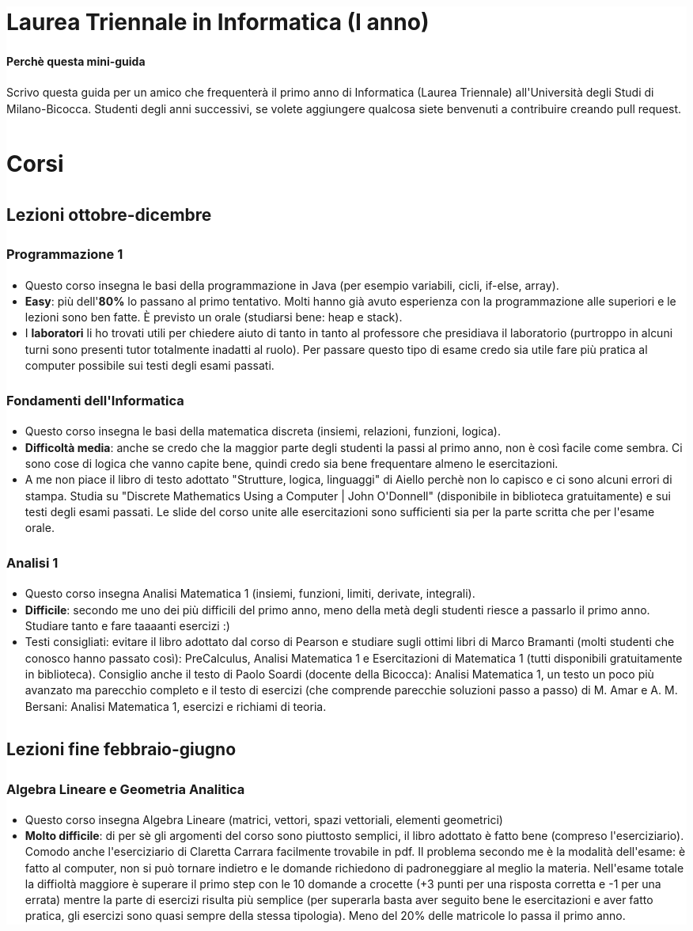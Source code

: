 # Laurea Triennale in Informatica (I anno)

#### Perchè questa mini-guida
Scrivo questa guida per un amico che frequenterà il primo anno di Informatica (Laurea Triennale) all'Università degli Studi di Milano-Bicocca. Studenti degli anni successivi, se volete aggiungere qualcosa siete benvenuti a contribuire creando pull request.

# Corsi

## Lezioni ottobre-dicembre

### Programmazione 1
* Questo corso insegna le basi della programmazione in Java (per esempio variabili, cicli, if-else, array).
* **Easy**: più dell'**80%** lo passano al primo tentativo. Molti hanno già avuto esperienza con la programmazione alle superiori e le lezioni sono ben fatte. È previsto un orale (studiarsi bene: heap e stack).
* I **laboratori** li ho trovati utili per chiedere aiuto di tanto in tanto al professore che presidiava il laboratorio (purtroppo in alcuni turni sono presenti tutor totalmente inadatti al ruolo). Per passare questo tipo di esame credo sia utile fare più pratica al computer possibile sui testi degli esami passati.

### Fondamenti dell'Informatica
* Questo corso insegna le basi della matematica discreta (insiemi, relazioni, funzioni, logica).
* **Difficoltà media**: anche se credo che la maggior parte degli studenti la passi al primo anno, non è così facile come sembra. Ci sono cose di logica che vanno capite bene, quindi credo sia bene frequentare almeno le esercitazioni.
* A me non piace il libro di testo adottato "Strutture, logica, linguaggi" di Aiello perchè non lo capisco e ci sono alcuni errori di stampa. Studia su "Discrete Mathematics Using a Computer | John O'Donnell" (disponibile in biblioteca gratuitamente) e sui testi degli esami passati. Le slide del corso unite alle esercitazioni sono sufficienti sia per la parte scritta che per l'esame orale.

### Analisi 1
* Questo corso insegna Analisi Matematica 1 (insiemi, funzioni, limiti, derivate, integrali).
* **Difficile**: secondo me uno dei più difficili del primo anno, meno della metà degli studenti riesce a passarlo il primo anno. Studiare tanto e fare taaaanti esercizi :)
* Testi consigliati: evitare il libro adottato dal corso di Pearson e studiare sugli ottimi libri di Marco Bramanti (molti studenti che conosco hanno passato così): PreCalculus, Analisi Matematica 1 e Esercitazioni di Matematica 1 (tutti disponibili gratuitamente in biblioteca). Consiglio anche il testo di Paolo Soardi (docente della Bicocca): Analisi Matematica 1, un testo un poco più avanzato ma parecchio completo e il testo di esercizi (che comprende parecchie soluzioni passo a passo) di M. Amar e A. M. Bersani: Analisi Matematica 1, esercizi e richiami di teoria.

## Lezioni fine febbraio-giugno

### Algebra Lineare e Geometria Analitica
* Questo corso insegna Algebra Lineare (matrici, vettori, spazi vettoriali, elementi geometrici)
* **Molto difficile**: di per sè gli argomenti del corso sono piuttosto semplici, il libro adottato è fatto bene (compreso l'eserciziario). Comodo anche l'eserciziario di Claretta Carrara facilmente trovabile in pdf. Il problema secondo me è la modalità dell'esame: è fatto al computer, non si può tornare indietro e le domande richiedono di padroneggiare al meglio la materia. Nell'esame totale la diffioltà maggiore è superare il primo step con le 10 domande a crocette (+3 punti per una risposta corretta e -1 per una errata) mentre la parte di esercizi risulta più semplice (per superarla basta aver seguito bene le esercitazioni e aver fatto pratica, gli esercizi sono quasi sempre della stessa tipologia). Meno del 20% delle matricole lo passa il primo anno.
